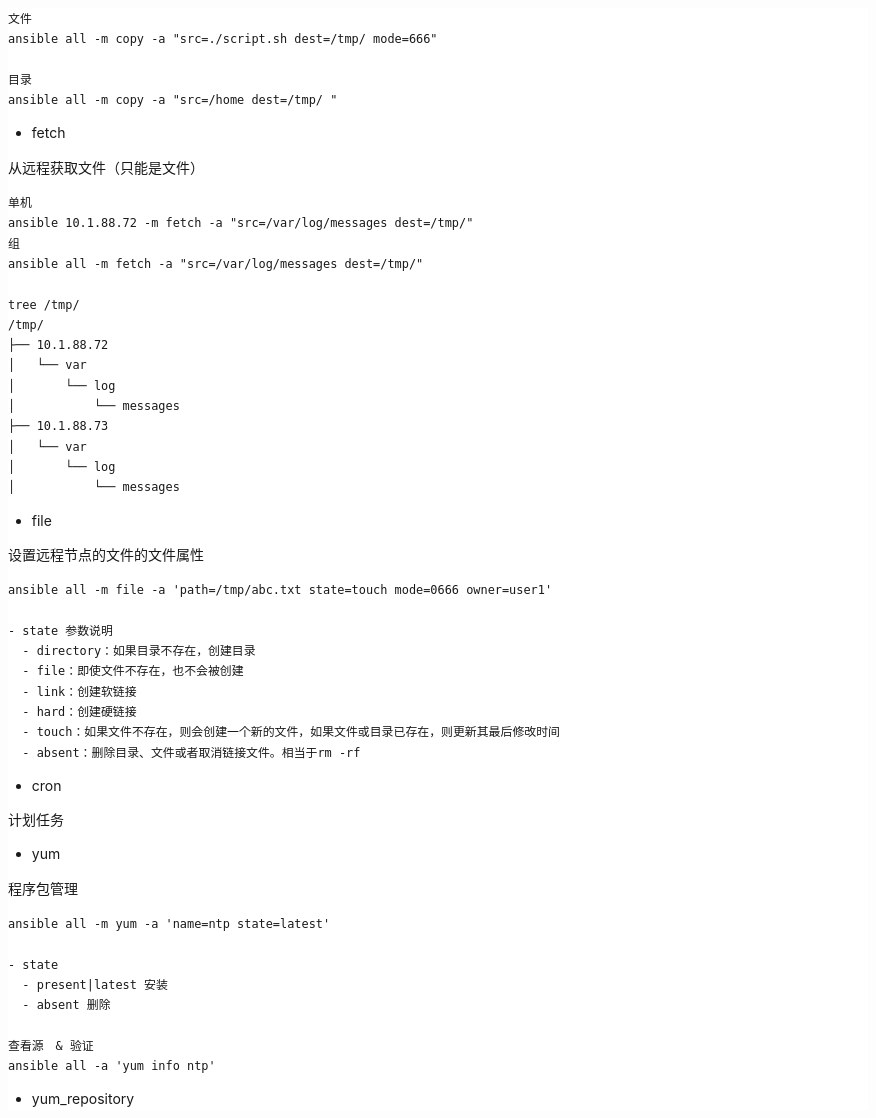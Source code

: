 ```
文件
ansible all -m copy -a "src=./script.sh dest=/tmp/ mode=666"

目录
ansible all -m copy -a "src=/home dest=/tmp/ "
```
+ fetch

从远程获取文件（只能是文件）

```
单机
ansible 10.1.88.72 -m fetch -a "src=/var/log/messages dest=/tmp/"
组
ansible all -m fetch -a "src=/var/log/messages dest=/tmp/"

tree /tmp/
/tmp/
├── 10.1.88.72
│   └── var
│       └── log
│           └── messages
├── 10.1.88.73
│   └── var
│       └── log
│           └── messages

```
+ file 

设置远程节点的文件的文件属性

```
ansible all -m file -a 'path=/tmp/abc.txt state=touch mode=0666 owner=user1'   

- state 参数说明 
  - directory：如果目录不存在，创建目录
  - file：即使文件不存在，也不会被创建
  - link：创建软链接
  - hard：创建硬链接
  - touch：如果文件不存在，则会创建一个新的文件，如果文件或目录已存在，则更新其最后修改时间
  - absent：删除目录、文件或者取消链接文件。相当于rm -rf

```
+ cron

计划任务

+ yum

程序包管理

```
ansible all -m yum -a 'name=ntp state=latest'

- state 
  - present|latest 安装
  - absent 删除

查看源　& 验证
ansible all -a 'yum info ntp'

``` 
+ yum_repository
